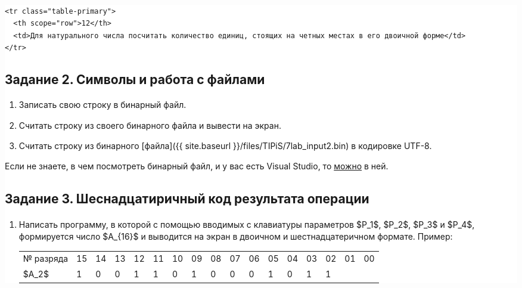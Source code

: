     <tr class="table-primary">
      <th scope="row">12</th>
      <td>Для натурального числа поcчитать количество единиц, стоящих на четных местах в его двоичной форме</td>
    </tr>
   </tbody>
</table>

## Задание 2. Символы и работа с файлами

1. Записать свою строку в бинарный файл.

2. Считать строку из своего бинарного файла и вывести на экран.

3. Считать строку из бинарного [файла]({{ site.baseurl }}/files/TIPiS/7lab_input2.bin) в кодировке UTF-8.

Если не знаете, в чем посмотреть бинарный файл, и у вас есть Visual Studio, то [можно](https://learn.microsoft.com/ru-ru/cpp/windows/binary-editor?view=msvc-170) в ней.

## Задание 3. Шеснадцатиричный код результата операции

<ol>
<li>Написать программу, в которой с помощью вводимых с клавиатуры параметров $Р_1$, $Р_2$, $Р_3$ и $Р_4$, формируется число $А_{16}$ и выводится на экран в двоичном и шестнадцатеричном формате. Пример:

<div class="table-responsive">
<table class="table table-bordered">
  <tbody>
    <tr class="table-active">
      <td>№ разряда</td>
      <td>15</td>
      <td>14</td>
      <td>13</td>
      <td>12</td>
      <td>11</td>
      <td>10</td>
      <td>09</td>
      <td>08</td>
      <td>07</td>
      <td>06</td>
      <td>05</td>
      <td>04</td>
      <td>03</td>
      <td>02</td>
      <td>01</td>
      <td>00</td>
    </tr>
    <tr>
      <td>$A_2$</td>
      <td>1</td>
      <td>0</td>
      <td>0</td>
      <td>1</td>
      <td>1</td>
      <td>0</td>
      <td>1</td>
      <td>0</td>
      <td>0</td>
      <td>0</td>
      <td>1</td>
      <td>0</td>
      <td>1</td>
      <td>1</td>